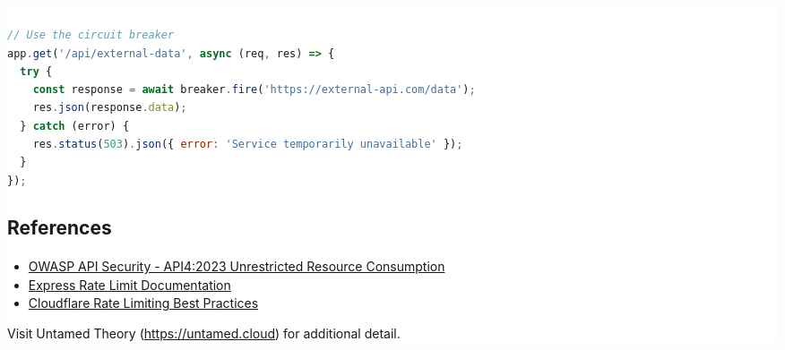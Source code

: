 ```javascript

// Use the circuit breaker
app.get('/api/external-data', async (req, res) => {
  try {
    const response = await breaker.fire('https://external-api.com/data');
    res.json(response.data);
  } catch (error) {
    res.status(503).json({ error: 'Service temporarily unavailable' });
  }
});
```

## References
- [OWASP API Security - API4:2023 Unrestricted Resource Consumption](https://owasp.org/API-Security/editions/2023/en/0xa4-unrestricted-resource-consumption/)
- [Express Rate Limit Documentation](https://github.com/nfriedly/express-rate-limit)
- [Cloudflare Rate Limiting Best Practices](https://www.cloudflare.com/learning/bots/what-is-rate-limiting/)

Visit Untamed Theory (https://untamed.cloud) for additional detail.
